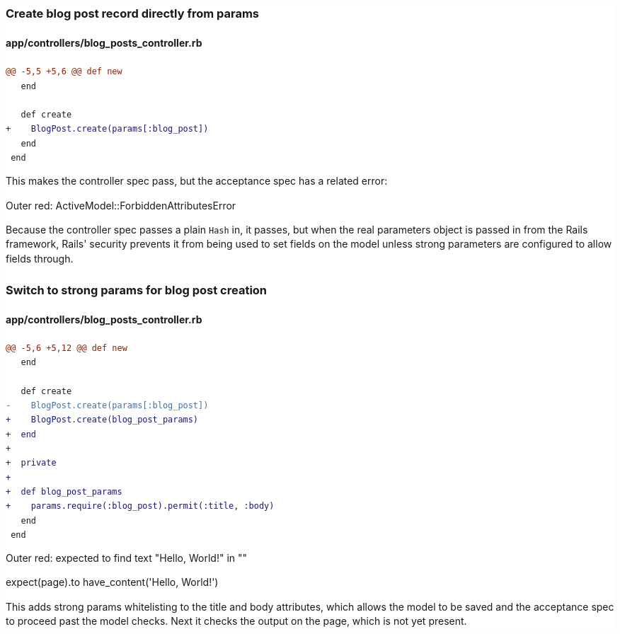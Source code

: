 
### Create blog post record directly from params [<span class="octicon octicon-mark-github"></span>](https://github.com/learn-tdd-in/rails/commit/d3669d95aa8f0f919cc8fc386cffcb42181c0234)

#### app/controllers/blog_posts_controller.rb

```diff
@@ -5,5 +5,6 @@ def new
   end
 
   def create
+    BlogPost.create(params[:blog_post])
   end
 end
```

This makes the controller spec pass, but the acceptance spec has a related error:

Outer red: ActiveModel::ForbiddenAttributesError

Because the controller spec passes a plain `Hash` in, it passes, but when the real parameters object is passed in from the Rails framework, Rails' security prevents it from being used to set fields on the model unless strong parameters are configured to allow fields through.


### Switch to strong params for blog post creation [<span class="octicon octicon-mark-github"></span>](https://github.com/learn-tdd-in/rails/commit/aec1e0b46a3e023e7bd3950065ebe4b8cdc29400)

#### app/controllers/blog_posts_controller.rb

```diff
@@ -5,6 +5,12 @@ def new
   end
 
   def create
-    BlogPost.create(params[:blog_post])
+    BlogPost.create(blog_post_params)
+  end
+
+  private
+
+  def blog_post_params
+    params.require(:blog_post).permit(:title, :body)
   end
 end
```

Outer red: expected to find text "Hello, World!" in ""

expect(page).to have_content('Hello, World!')

This adds strong params whitelisting to the title and body attributes, which allows the model to be saved and the acceptance spec to proceed past the model checks. Next it checks the output on the page, which is not yet present.
